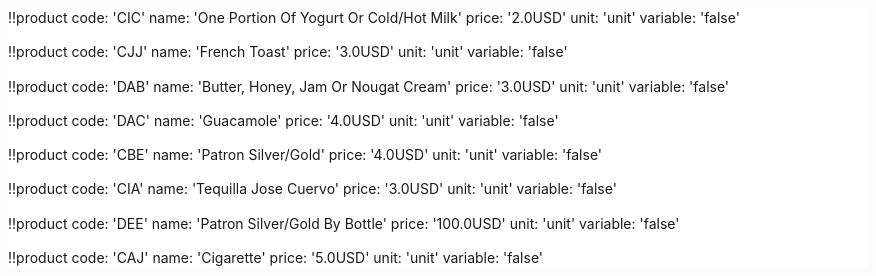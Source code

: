 !!product
 code: 'CIC'
 name: 'One Portion Of Yogurt Or Cold/Hot Milk'
 price: '2.0USD'
 unit: 'unit'
 variable: 'false'

!!product
 code: 'CJJ'
 name: 'French Toast'
 price: '3.0USD'
 unit: 'unit'
 variable: 'false'

!!product
 code: 'DAB'
 name: 'Butter, Honey, Jam Or Nougat Cream'
 price: '3.0USD'
 unit: 'unit'
 variable: 'false'

!!product
 code: 'DAC'
 name: 'Guacamole'
 price: '4.0USD'
 unit: 'unit'
 variable: 'false'

!!product
 code: 'CBE'
 name: 'Patron Silver/Gold'
 price: '4.0USD'
 unit: 'unit'
 variable: 'false'

!!product
 code: 'CIA'
 name: 'Tequilla Jose Cuervo'
 price: '3.0USD'
 unit: 'unit'
 variable: 'false'

!!product
 code: 'DEE'
 name: 'Patron Silver/Gold By Bottle'
 price: '100.0USD'
 unit: 'unit'
 variable: 'false'

!!product
 code: 'CAJ'
 name: 'Cigarette'
 price: '5.0USD'
 unit: 'unit'
 variable: 'false'
